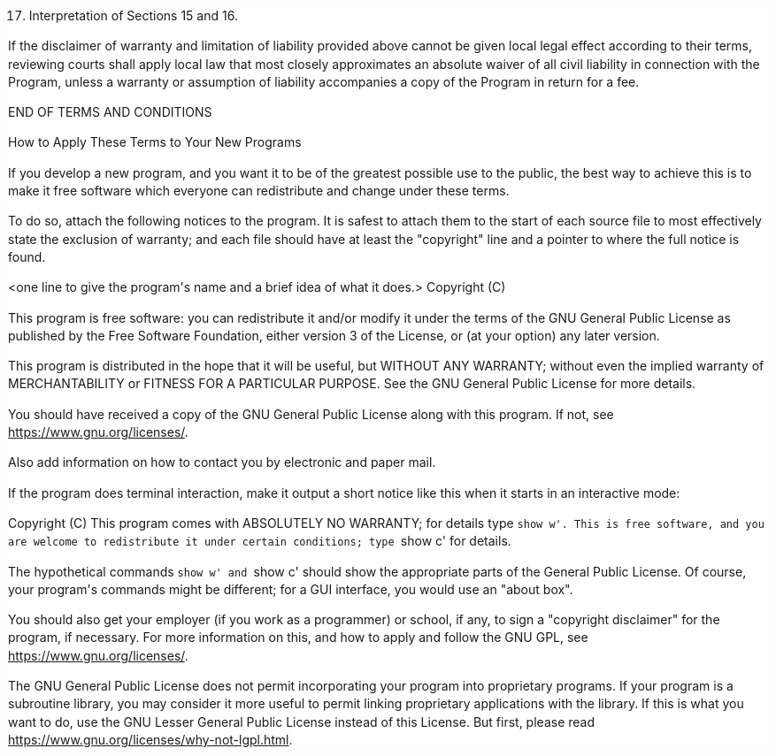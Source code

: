 17. Interpretation of Sections 15 and 16.

If the disclaimer of warranty and limitation of liability provided
above cannot be given local legal effect according to their terms,
reviewing courts shall apply local law that most closely approximates
an absolute waiver of all civil liability in connection with the
Program, unless a warranty or assumption of liability accompanies a
copy of the Program in return for a fee.

END OF TERMS AND CONDITIONS

How to Apply These Terms to Your New Programs

If you develop a new program, and you want it to be of the greatest
possible use to the public, the best way to achieve this is to make it
free software which everyone can redistribute and change under these terms.

To do so, attach the following notices to the program. It is safest
to attach them to the start of each source file to most effectively
state the exclusion of warranty; and each file should have at least
the "copyright" line and a pointer to where the full notice is found.

<one line to give the program's name and a brief idea of what it does.>
Copyright (C) <year> <name of author>

This program is free software: you can redistribute it and/or modify
it under the terms of the GNU General Public License as published by
the Free Software Foundation, either version 3 of the License, or
(at your option) any later version.

This program is distributed in the hope that it will be useful,
but WITHOUT ANY WARRANTY; without even the implied warranty of
MERCHANTABILITY or FITNESS FOR A PARTICULAR PURPOSE. See the
GNU General Public License for more details.

You should have received a copy of the GNU General Public License
along with this program. If not, see <https://www.gnu.org/licenses/>.

Also add information on how to contact you by electronic and paper mail.

If the program does terminal interaction, make it output a short
notice like this when it starts in an interactive mode:

<program> Copyright (C) <year> <name of author>
This program comes with ABSOLUTELY NO WARRANTY; for details type `show w'.
This is free software, and you are welcome to redistribute it
under certain conditions; type `show c' for details.

The hypothetical commands `show w' and `show c' should show the appropriate
parts of the General Public License. Of course, your program's commands
might be different; for a GUI interface, you would use an "about box".

You should also get your employer (if you work as a programmer) or school,
if any, to sign a "copyright disclaimer" for the program, if necessary.
For more information on this, and how to apply and follow the GNU GPL, see
<https://www.gnu.org/licenses/>.

The GNU General Public License does not permit incorporating your program
into proprietary programs. If your program is a subroutine library, you
may consider it more useful to permit linking proprietary applications with
the library. If this is what you want to do, use the GNU Lesser General
Public License instead of this License. But first, please read
<https://www.gnu.org/licenses/why-not-lgpl.html>.